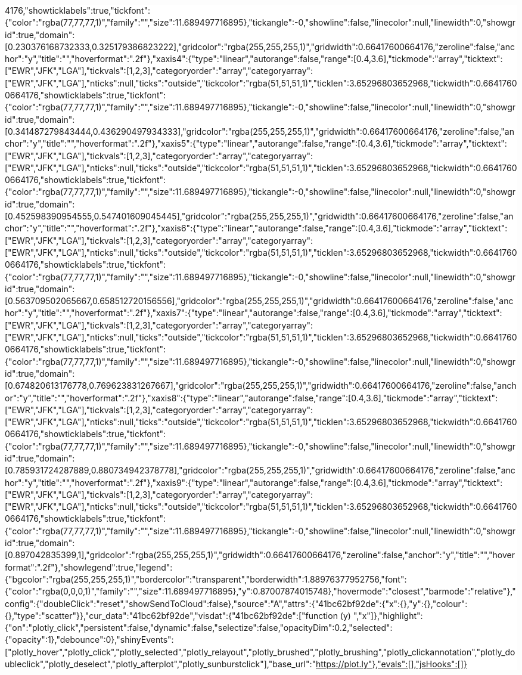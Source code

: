 4176,"showticklabels":true,"tickfont":{"color":"rgba(77,77,77,1)","family":"","size":11.689497716895},"tickangle":-0,"showline":false,"linecolor":null,"linewidth":0,"showgrid":true,"domain":[0.230376168732333,0.325179386823222],"gridcolor":"rgba(255,255,255,1)","gridwidth":0.66417600664176,"zeroline":false,"anchor":"y","title":"","hoverformat":".2f"},"xaxis4":{"type":"linear","autorange":false,"range":[0.4,3.6],"tickmode":"array","ticktext":["EWR","JFK","LGA"],"tickvals":[1,2,3],"categoryorder":"array","categoryarray":["EWR","JFK","LGA"],"nticks":null,"ticks":"outside","tickcolor":"rgba(51,51,51,1)","ticklen":3.65296803652968,"tickwidth":0.66417600664176,"showticklabels":true,"tickfont":{"color":"rgba(77,77,77,1)","family":"","size":11.689497716895},"tickangle":-0,"showline":false,"linecolor":null,"linewidth":0,"showgrid":true,"domain":[0.341487279843444,0.436290497934333],"gridcolor":"rgba(255,255,255,1)","gridwidth":0.66417600664176,"zeroline":false,"anchor":"y","title":"","hoverformat":".2f"},"xaxis5":{"type":"linear","autorange":false,"range":[0.4,3.6],"tickmode":"array","ticktext":["EWR","JFK","LGA"],"tickvals":[1,2,3],"categoryorder":"array","categoryarray":["EWR","JFK","LGA"],"nticks":null,"ticks":"outside","tickcolor":"rgba(51,51,51,1)","ticklen":3.65296803652968,"tickwidth":0.66417600664176,"showticklabels":true,"tickfont":{"color":"rgba(77,77,77,1)","family":"","size":11.689497716895},"tickangle":-0,"showline":false,"linecolor":null,"linewidth":0,"showgrid":true,"domain":[0.452598390954555,0.547401609045445],"gridcolor":"rgba(255,255,255,1)","gridwidth":0.66417600664176,"zeroline":false,"anchor":"y","title":"","hoverformat":".2f"},"xaxis6":{"type":"linear","autorange":false,"range":[0.4,3.6],"tickmode":"array","ticktext":["EWR","JFK","LGA"],"tickvals":[1,2,3],"categoryorder":"array","categoryarray":["EWR","JFK","LGA"],"nticks":null,"ticks":"outside","tickcolor":"rgba(51,51,51,1)","ticklen":3.65296803652968,"tickwidth":0.66417600664176,"showticklabels":true,"tickfont":{"color":"rgba(77,77,77,1)","family":"","size":11.689497716895},"tickangle":-0,"showline":false,"linecolor":null,"linewidth":0,"showgrid":true,"domain":[0.563709502065667,0.658512720156556],"gridcolor":"rgba(255,255,255,1)","gridwidth":0.66417600664176,"zeroline":false,"anchor":"y","title":"","hoverformat":".2f"},"xaxis7":{"type":"linear","autorange":false,"range":[0.4,3.6],"tickmode":"array","ticktext":["EWR","JFK","LGA"],"tickvals":[1,2,3],"categoryorder":"array","categoryarray":["EWR","JFK","LGA"],"nticks":null,"ticks":"outside","tickcolor":"rgba(51,51,51,1)","ticklen":3.65296803652968,"tickwidth":0.66417600664176,"showticklabels":true,"tickfont":{"color":"rgba(77,77,77,1)","family":"","size":11.689497716895},"tickangle":-0,"showline":false,"linecolor":null,"linewidth":0,"showgrid":true,"domain":[0.674820613176778,0.769623831267667],"gridcolor":"rgba(255,255,255,1)","gridwidth":0.66417600664176,"zeroline":false,"anchor":"y","title":"","hoverformat":".2f"},"xaxis8":{"type":"linear","autorange":false,"range":[0.4,3.6],"tickmode":"array","ticktext":["EWR","JFK","LGA"],"tickvals":[1,2,3],"categoryorder":"array","categoryarray":["EWR","JFK","LGA"],"nticks":null,"ticks":"outside","tickcolor":"rgba(51,51,51,1)","ticklen":3.65296803652968,"tickwidth":0.66417600664176,"showticklabels":true,"tickfont":{"color":"rgba(77,77,77,1)","family":"","size":11.689497716895},"tickangle":-0,"showline":false,"linecolor":null,"linewidth":0,"showgrid":true,"domain":[0.785931724287889,0.880734942378778],"gridcolor":"rgba(255,255,255,1)","gridwidth":0.66417600664176,"zeroline":false,"anchor":"y","title":"","hoverformat":".2f"},"xaxis9":{"type":"linear","autorange":false,"range":[0.4,3.6],"tickmode":"array","ticktext":["EWR","JFK","LGA"],"tickvals":[1,2,3],"categoryorder":"array","categoryarray":["EWR","JFK","LGA"],"nticks":null,"ticks":"outside","tickcolor":"rgba(51,51,51,1)","ticklen":3.65296803652968,"tickwidth":0.66417600664176,"showticklabels":true,"tickfont":{"color":"rgba(77,77,77,1)","family":"","size":11.689497716895},"tickangle":-0,"showline":false,"linecolor":null,"linewidth":0,"showgrid":true,"domain":[0.897042835399,1],"gridcolor":"rgba(255,255,255,1)","gridwidth":0.66417600664176,"zeroline":false,"anchor":"y","title":"","hoverformat":".2f"},"showlegend":true,"legend":{"bgcolor":"rgba(255,255,255,1)","bordercolor":"transparent","borderwidth":1.88976377952756,"font":{"color":"rgba(0,0,0,1)","family":"","size":11.689497716895},"y":0.87007874015748},"hovermode":"closest","barmode":"relative"},"config":{"doubleClick":"reset","showSendToCloud":false},"source":"A","attrs":{"41bc62bf92de":{"x":{},"y":{},"colour":{},"type":"scatter"}},"cur_data":"41bc62bf92de","visdat":{"41bc62bf92de":["function (y) ","x"]},"highlight":{"on":"plotly_click","persistent":false,"dynamic":false,"selectize":false,"opacityDim":0.2,"selected":{"opacity":1},"debounce":0},"shinyEvents":["plotly_hover","plotly_click","plotly_selected","plotly_relayout","plotly_brushed","plotly_brushing","plotly_clickannotation","plotly_doubleclick","plotly_deselect","plotly_afterplot","plotly_sunburstclick"],"base_url":"https://plot.ly"},"evals":[],"jsHooks":[]}</script>
